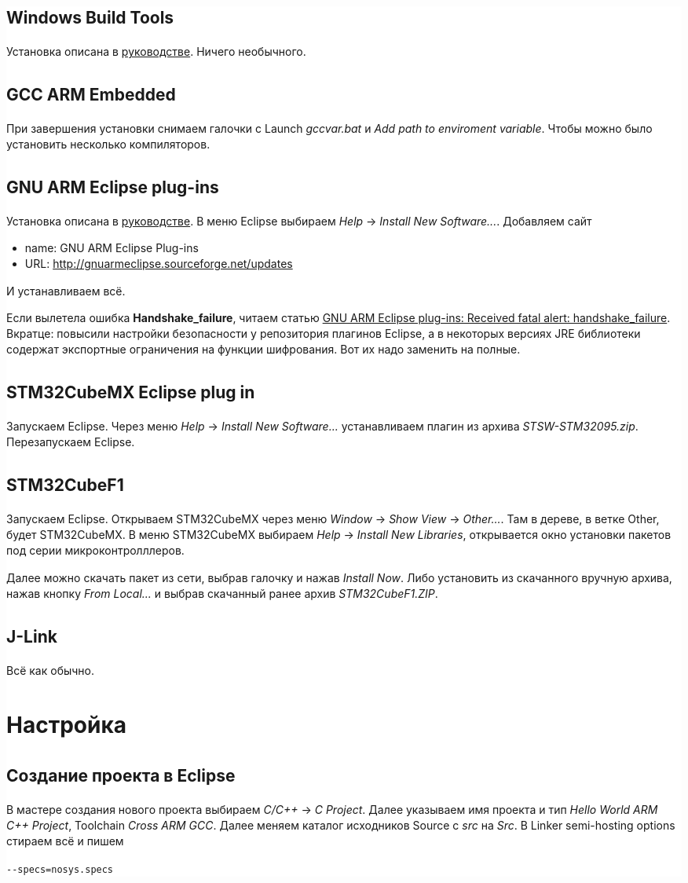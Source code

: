 ## Windows Build Tools
Установка описана в [руководстве](http://gnuarmeclipse.github.io/windows-build-tools/install/). Ничего необычного.

## GCC ARM Embedded
При завершения установки снимаем галочки с Launch _gccvar.bat_ и _Add path to enviroment variable_. Чтобы можно было установить несколько компиляторов.

## GNU ARM Eclipse plug-ins
Установка описана в [руководстве](http://gnuarmeclipse.github.io/plugins/install/).
В меню Eclipse выбираем _Help_ -> _Install New Software..._. Добавляем сайт

* name: GNU ARM Eclipse Plug-ins
* URL: http://gnuarmeclipse.sourceforge.net/updates

И устанавливаем всё.

Если вылетела ошибка **Handshake_failure**, читаем статью [GNU ARM Eclipse plug-ins: Received fatal alert: handshake_failure](http://gnuarmeclipse.github.io/blog/2017/01/29/plugins-install-issue).
Вкратце: повысили настройки безопасности у репозитория плагинов Eclipse, а в некоторых версиях JRE библиотеки содержат экспортные ограничения на функции шифрования. Вот их надо заменить на полные.

## STM32CubeMX Eclipse plug in
Запускаем Eclipse. Через меню _Help_ -> _Install New Software..._ устанавливаем плагин из архива _STSW-STM32095.zip_.
Перезапускаем Eclipse.

## STM32CubeF1
Запускаем Eclipse. Открываем STM32CubeMX через меню _Window_ -> _Show View_ -> _Other..._. Там в дереве, в ветке Other, будет STM32CubeMX.
В меню STM32CubeMX выбираем _Help_ -> _Install New Libraries_, открывается окно установки пакетов под серии микроконтролллеров.

Далее можно скачать пакет из сети, выбрав галочку и нажав _Install Now_.
Либо установить из скачанного вручную архива, нажав кнопку _From Local..._ и выбрав скачанный ранее архив _STM32CubeF1.ZIP_.


## J-Link
Всё как обычно.

# Настройка

## Создание проекта в Eclipse
В мастере создания нового проекта выбираем _C/C++_ -> _C Project_.
Далее указываем имя проекта и тип _Hello World ARM C++ Project_, Toolchain _Cross ARM GCC_.
Далее меняем каталог исходников Source с _src_ на _Src_. В Linker semi-hosting options стираем всё и пишем 
```
--specs=nosys.specs
```
